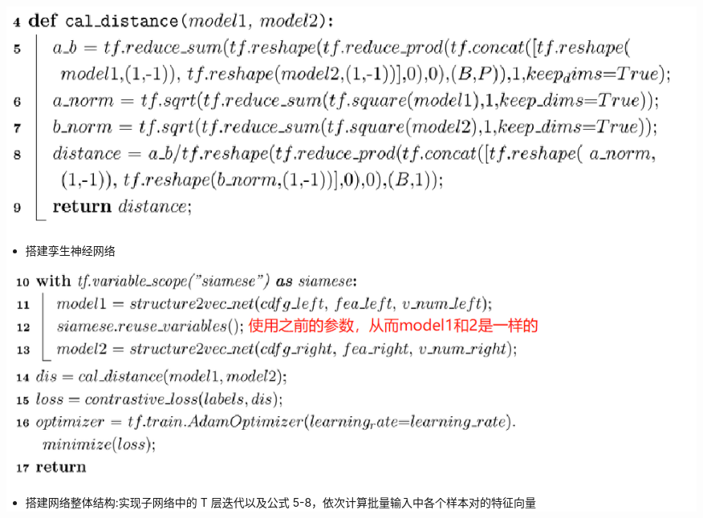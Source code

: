 ![](./img/计算距离.png)             

- 搭建孪生神经网络           

![](./img/搭建孪生神经网络.png)           

- 搭建网络整体结构:实现子网络中的 T 层迭代以及公式 5-8，依次计算批量输入中各个样本对的特征向量                                  
